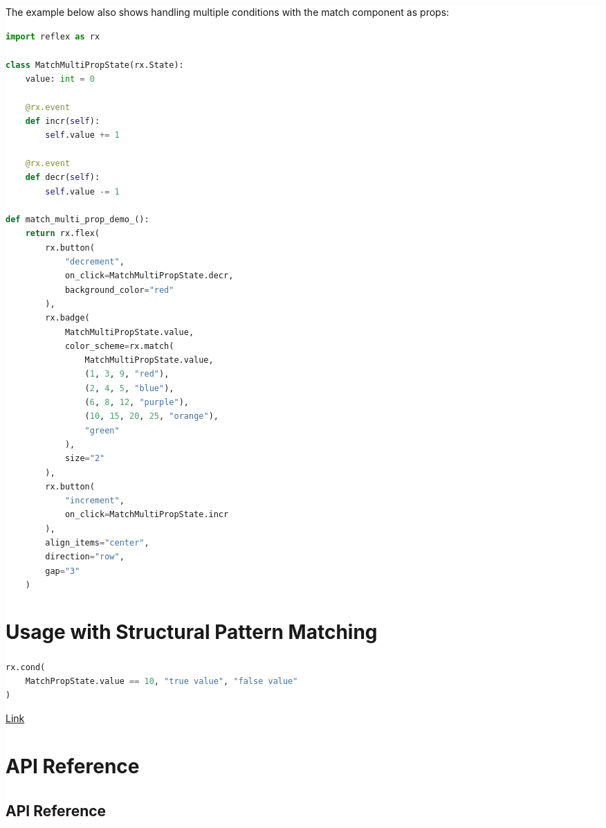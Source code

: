 The example below also shows handling multiple conditions with the match component as props:

```python
import reflex as rx

class MatchMultiPropState(rx.State):
    value: int = 0

    @rx.event
    def incr(self):
        self.value += 1

    @rx.event
    def decr(self):
        self.value -= 1

def match_multi_prop_demo_():
    return rx.flex(
        rx.button(
            "decrement",
            on_click=MatchMultiPropState.decr,
            background_color="red"
        ),
        rx.badge(
            MatchMultiPropState.value,
            color_scheme=rx.match(
                MatchMultiPropState.value,
                (1, 3, 9, "red"),
                (2, 4, 5, "blue"),
                (6, 8, 12, "purple"),
                (10, 15, 20, 25, "orange"),
                "green"
            ),
            size="2"
        ),
        rx.button(
            "increment",
            on_click=MatchMultiPropState.incr
        ),
        align_items="center",
        direction="row",
        gap="3"
    )
```

# Usage with Structural Pattern Matching

```python
rx.cond(
    MatchPropState.value == 10, "true value", "false value"
)
```

[Link](https://reflex.dev/docs/library/dynamic-rendering/match/#api-reference)

# API Reference

## API Reference

<div class="rt-Box flex flex-col"></div>